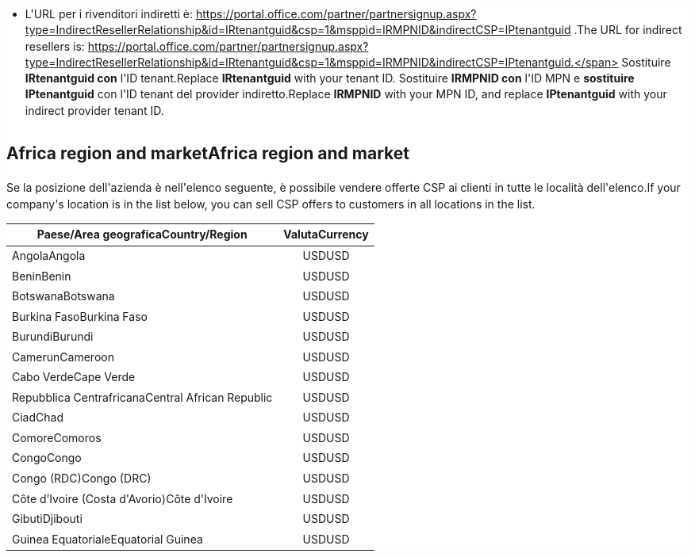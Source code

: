 - <span data-ttu-id="0d03f-124">L'URL per i rivenditori indiretti è: https://portal.office.com/partner/partnersignup.aspx?type=IndirectResellerRelationship&id=IRtenantguid&csp=1&msppid=IRMPNID&indirectCSP=IPtenantguid .</span><span class="sxs-lookup"><span data-stu-id="0d03f-124">The URL for indirect resellers is: https://portal.office.com/partner/partnersignup.aspx?type=IndirectResellerRelationship&id=IRtenantguid&csp=1&msppid=IRMPNID&indirectCSP=IPtenantguid.</span></span> <span data-ttu-id="0d03f-125">Sostituire **IRtenantguid con** l'ID tenant.</span><span class="sxs-lookup"><span data-stu-id="0d03f-125">Replace **IRtenantguid** with your tenant ID.</span></span> <span data-ttu-id="0d03f-126">Sostituire **IRMPNID con** l'ID MPN e **sostituire IPtenantguid** con l'ID tenant del provider indiretto.</span><span class="sxs-lookup"><span data-stu-id="0d03f-126">Replace **IRMPNID** with your MPN ID, and replace **IPtenantguid** with your indirect provider tenant ID.</span></span>

## <a name="africa-region-and-market"></a><span data-ttu-id="0d03f-127">Africa region and market</span><span class="sxs-lookup"><span data-stu-id="0d03f-127">Africa region and market</span></span>

<span data-ttu-id="0d03f-128">Se la posizione dell'azienda è nell'elenco seguente, è possibile vendere offerte CSP ai clienti in tutte le località dell'elenco.</span><span class="sxs-lookup"><span data-stu-id="0d03f-128">If your company's location is in the list below, you can sell CSP offers to customers in all locations in the list.</span></span>

| <span data-ttu-id="0d03f-129">Paese/Area geografica</span><span class="sxs-lookup"><span data-stu-id="0d03f-129">Country/Region</span></span>           | <span data-ttu-id="0d03f-130">Valuta</span><span class="sxs-lookup"><span data-stu-id="0d03f-130">Currency</span></span> |
| ------------------------ |:--------:|
| <span data-ttu-id="0d03f-131">Angola</span><span class="sxs-lookup"><span data-stu-id="0d03f-131">Angola</span></span>                   |   <span data-ttu-id="0d03f-132">USD</span><span class="sxs-lookup"><span data-stu-id="0d03f-132">USD</span></span>    |
| <span data-ttu-id="0d03f-133">Benin</span><span class="sxs-lookup"><span data-stu-id="0d03f-133">Benin</span></span>                    |   <span data-ttu-id="0d03f-134">USD</span><span class="sxs-lookup"><span data-stu-id="0d03f-134">USD</span></span>    |
| <span data-ttu-id="0d03f-135">Botswana</span><span class="sxs-lookup"><span data-stu-id="0d03f-135">Botswana</span></span>                 |   <span data-ttu-id="0d03f-136">USD</span><span class="sxs-lookup"><span data-stu-id="0d03f-136">USD</span></span>    |
| <span data-ttu-id="0d03f-137">Burkina Faso</span><span class="sxs-lookup"><span data-stu-id="0d03f-137">Burkina Faso</span></span>             |   <span data-ttu-id="0d03f-138">USD</span><span class="sxs-lookup"><span data-stu-id="0d03f-138">USD</span></span>    |
| <span data-ttu-id="0d03f-139">Burundi</span><span class="sxs-lookup"><span data-stu-id="0d03f-139">Burundi</span></span>                  |   <span data-ttu-id="0d03f-140">USD</span><span class="sxs-lookup"><span data-stu-id="0d03f-140">USD</span></span>    |
| <span data-ttu-id="0d03f-141">Camerun</span><span class="sxs-lookup"><span data-stu-id="0d03f-141">Cameroon</span></span>                 |   <span data-ttu-id="0d03f-142">USD</span><span class="sxs-lookup"><span data-stu-id="0d03f-142">USD</span></span>    |
| <span data-ttu-id="0d03f-143">Cabo Verde</span><span class="sxs-lookup"><span data-stu-id="0d03f-143">Cape Verde</span></span>               |   <span data-ttu-id="0d03f-144">USD</span><span class="sxs-lookup"><span data-stu-id="0d03f-144">USD</span></span>    |
| <span data-ttu-id="0d03f-145">Repubblica Centrafricana</span><span class="sxs-lookup"><span data-stu-id="0d03f-145">Central African Republic</span></span> |   <span data-ttu-id="0d03f-146">USD</span><span class="sxs-lookup"><span data-stu-id="0d03f-146">USD</span></span>    |
| <span data-ttu-id="0d03f-147">Ciad</span><span class="sxs-lookup"><span data-stu-id="0d03f-147">Chad</span></span>                     |   <span data-ttu-id="0d03f-148">USD</span><span class="sxs-lookup"><span data-stu-id="0d03f-148">USD</span></span>    |
| <span data-ttu-id="0d03f-149">Comore</span><span class="sxs-lookup"><span data-stu-id="0d03f-149">Comoros</span></span>                  |   <span data-ttu-id="0d03f-150">USD</span><span class="sxs-lookup"><span data-stu-id="0d03f-150">USD</span></span>    |
| <span data-ttu-id="0d03f-151">Congo</span><span class="sxs-lookup"><span data-stu-id="0d03f-151">Congo</span></span>                    |   <span data-ttu-id="0d03f-152">USD</span><span class="sxs-lookup"><span data-stu-id="0d03f-152">USD</span></span>    |
| <span data-ttu-id="0d03f-153">Congo (RDC)</span><span class="sxs-lookup"><span data-stu-id="0d03f-153">Congo (DRC)</span></span>              |   <span data-ttu-id="0d03f-154">USD</span><span class="sxs-lookup"><span data-stu-id="0d03f-154">USD</span></span>    |
| <span data-ttu-id="0d03f-155">Côte d’Ivoire (Costa d'Avorio)</span><span class="sxs-lookup"><span data-stu-id="0d03f-155">Côte d'Ivoire</span></span>            |   <span data-ttu-id="0d03f-156">USD</span><span class="sxs-lookup"><span data-stu-id="0d03f-156">USD</span></span>    |
| <span data-ttu-id="0d03f-157">Gibuti</span><span class="sxs-lookup"><span data-stu-id="0d03f-157">Djibouti</span></span>                 |   <span data-ttu-id="0d03f-158">USD</span><span class="sxs-lookup"><span data-stu-id="0d03f-158">USD</span></span>    |
| <span data-ttu-id="0d03f-159">Guinea Equatoriale</span><span class="sxs-lookup"><span data-stu-id="0d03f-159">Equatorial Guinea</span></span>        |   <span data-ttu-id="0d03f-160">USD</span><span class="sxs-lookup"><span data-stu-id="0d03f-160">USD</span></span>    |